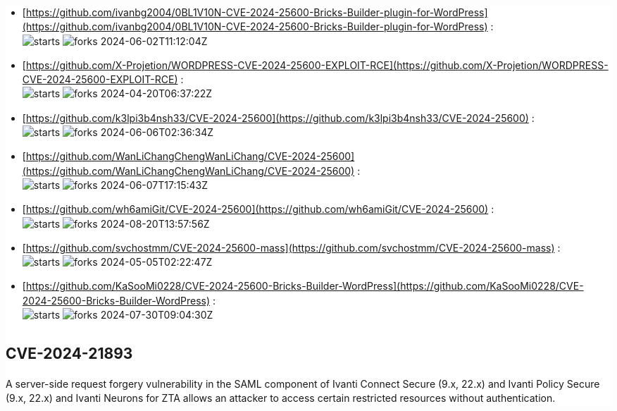 - [https://github.com/ivanbg2004/0BL1V10N-CVE-2024-25600-Bricks-Builder-plugin-for-WordPress](https://github.com/ivanbg2004/0BL1V10N-CVE-2024-25600-Bricks-Builder-plugin-for-WordPress) :  
![starts](https://img.shields.io/github/stars/ivanbg2004/0BL1V10N-CVE-2024-25600-Bricks-Builder-plugin-for-WordPress.svg) 
![forks](https://img.shields.io/github/forks/ivanbg2004/0BL1V10N-CVE-2024-25600-Bricks-Builder-plugin-for-WordPress.svg) 
2024-06-02T11:12:04Z

- [https://github.com/X-Projetion/WORDPRESS-CVE-2024-25600-EXPLOIT-RCE](https://github.com/X-Projetion/WORDPRESS-CVE-2024-25600-EXPLOIT-RCE) :  
![starts](https://img.shields.io/github/stars/X-Projetion/WORDPRESS-CVE-2024-25600-EXPLOIT-RCE.svg) 
![forks](https://img.shields.io/github/forks/X-Projetion/WORDPRESS-CVE-2024-25600-EXPLOIT-RCE.svg) 
2024-04-20T06:37:22Z

- [https://github.com/k3lpi3b4nsh33/CVE-2024-25600](https://github.com/k3lpi3b4nsh33/CVE-2024-25600) :  
![starts](https://img.shields.io/github/stars/k3lpi3b4nsh33/CVE-2024-25600.svg) 
![forks](https://img.shields.io/github/forks/k3lpi3b4nsh33/CVE-2024-25600.svg) 
2024-06-06T02:36:34Z

- [https://github.com/WanLiChangChengWanLiChang/CVE-2024-25600](https://github.com/WanLiChangChengWanLiChang/CVE-2024-25600) :  
![starts](https://img.shields.io/github/stars/WanLiChangChengWanLiChang/CVE-2024-25600.svg) 
![forks](https://img.shields.io/github/forks/WanLiChangChengWanLiChang/CVE-2024-25600.svg) 
2024-06-07T17:15:43Z

- [https://github.com/wh6amiGit/CVE-2024-25600](https://github.com/wh6amiGit/CVE-2024-25600) :  
![starts](https://img.shields.io/github/stars/wh6amiGit/CVE-2024-25600.svg) 
![forks](https://img.shields.io/github/forks/wh6amiGit/CVE-2024-25600.svg) 
2024-08-20T13:57:56Z

- [https://github.com/svchostmm/CVE-2024-25600-mass](https://github.com/svchostmm/CVE-2024-25600-mass) :  
![starts](https://img.shields.io/github/stars/svchostmm/CVE-2024-25600-mass.svg) 
![forks](https://img.shields.io/github/forks/svchostmm/CVE-2024-25600-mass.svg) 
2024-05-05T02:22:47Z

- [https://github.com/KaSooMi0228/CVE-2024-25600-Bricks-Builder-WordPress](https://github.com/KaSooMi0228/CVE-2024-25600-Bricks-Builder-WordPress) :  
![starts](https://img.shields.io/github/stars/KaSooMi0228/CVE-2024-25600-Bricks-Builder-WordPress.svg) 
![forks](https://img.shields.io/github/forks/KaSooMi0228/CVE-2024-25600-Bricks-Builder-WordPress.svg) 
2024-07-30T09:04:30Z

## CVE-2024-21893
 A server-side request forgery vulnerability in the SAML component of Ivanti Connect Secure (9.x, 22.x) and Ivanti Policy Secure (9.x, 22.x) and Ivanti Neurons for ZTA allows an attacker to access certain restricted resources without authentication.
